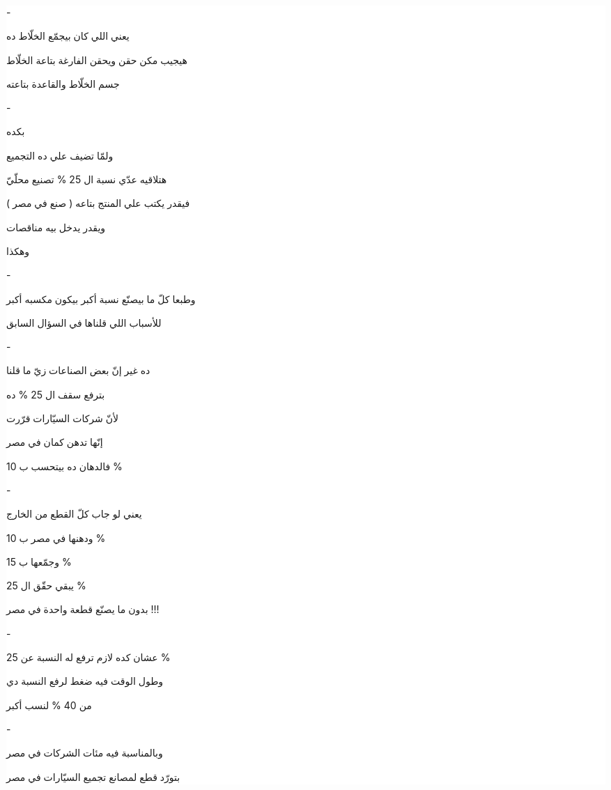 \-

يعني اللي كان بيجمّع الخلّاط ده

هيجيب مكن حقن ويحقن الفارغة بتاعة الخلّاط

جسم الخلّاط والقاعدة بتاعته

\-

بكده

ولمّا تضيف علي ده التجميع

هتلاقيه عدّي نسبة ال 25 % تصنيع محلّيّ

فيقدر يكتب علي المنتج بتاعه ( صنع في مصر )

ويقدر يدخل بيه مناقصات

وهكذا

\-

وطبعا كلّ ما بيصنّع نسبة أكبر بيكون مكسبه أكبر

للأسباب اللي قلناها في السؤال السابق

\-

ده غير إنّ بعض الصناعات زيّ ما قلنا

بترفع سقف ال 25 % ده

لأنّ شركات السيّارات قرّرت

إنّها تدهن كمان في مصر

فالدهان ده بيتحسب ب 10 %

\-

يعني لو جاب كلّ القطع من الخارج

ودهنها في مصر ب 10 %

وجمّعها ب 15 %

يبقي حقّق ال 25 %

بدون ما يصنّع قطعة واحدة في مصر !!!

\-

عشان كده لازم ترفع له النسبة عن 25 %

وطول الوقت فيه ضغط لرفع النسبة دي

من 40 % لنسب أكبر

\-

وبالمناسبة فيه مئات الشركات في مصر

بتورّد قطع لمصانع تجميع السيّارات في مصر
